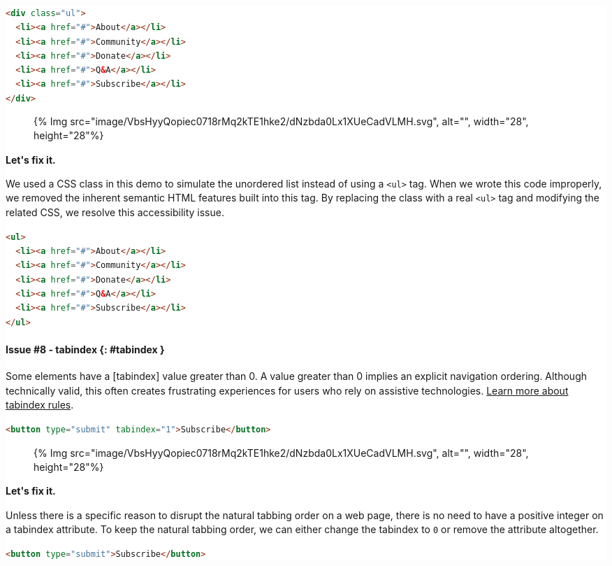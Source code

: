 ```html
<div class="ul">
  <li><a href="#">About</a></li>
  <li><a href="#">Community</a></li>
  <li><a href="#">Donate</a></li>
  <li><a href="#">Q&A</a></li>
  <li><a href="#">Subscribe</a></li>
</div>
```

<span class="solution" id="issue-7-solution" style="display:block;font-weight:strong;">
  <figure data-float="left">
    {% Img src="image/VbsHyyQopiec0718rMq2kTE1hke2/dNzbda0Lx1XUeCadVLMH.svg", alt="", width="28", height="28"%}
  </figure> <strong>Let's fix it.</strong>
</span>

We used a CSS class in this demo to simulate the unordered list instead of
using a `<ul>` tag. When we wrote this code improperly, we removed the inherent
semantic HTML features built into this tag. By replacing the class with a real
`<ul>` tag and modifying the related CSS, we resolve this accessibility issue.

```html
<ul>
  <li><a href="#">About</a></li>
  <li><a href="#">Community</a></li>
  <li><a href="#">Donate</a></li>
  <li><a href="#">Q&A</a></li>
  <li><a href="#">Subscribe</a></li>
</ul>
```

#### Issue #8 - tabindex  {: #tabindex }

Some elements have a [tabindex] value greater than 0. A value greater than 0
implies an explicit navigation ordering. Although technically valid, this often
creates frustrating experiences for users who rely on assistive technologies.
[Learn more about tabindex rules](https://dequeuniversity.com/rules/axe/4.4/tabindex).

```html
<button type="submit" tabindex="1">Subscribe</button>
```

<span class="solution" id="issue-8-solution" style="display:block;font-weight:strong;">
  <figure data-float="left">
    {% Img src="image/VbsHyyQopiec0718rMq2kTE1hke2/dNzbda0Lx1XUeCadVLMH.svg", alt="", width="28", height="28"%}
  </figure> <strong>Let's fix it.</strong>
</span>

Unless there is a specific reason to disrupt the natural tabbing order on a web
page, there is no need to have a positive integer on a tabindex attribute. To
keep the natural tabbing order, we can either change the tabindex to `0` or
remove the attribute altogether.

```html
<button type="submit">Subscribe</button>
```
